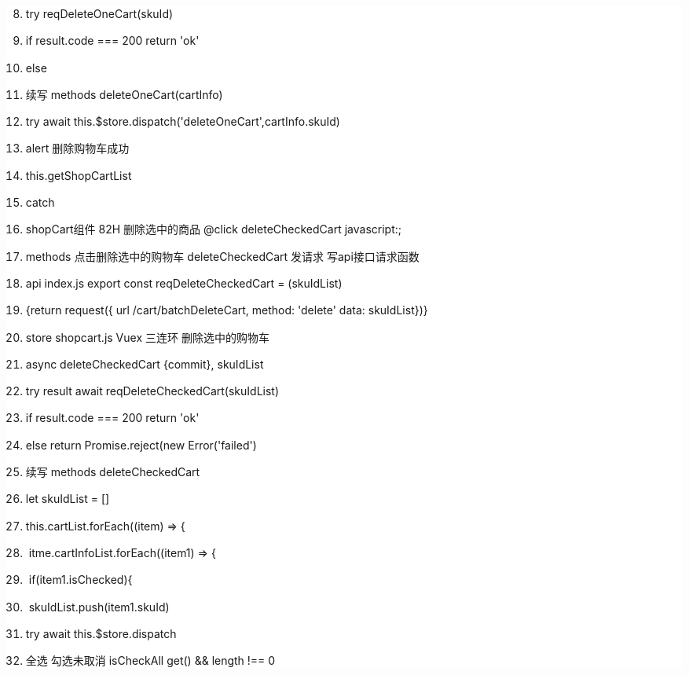 8. try reqDeleteOneCart(skuId)

9. if result.code === 200 return 'ok'

10. else 

11. 续写 methods deleteOneCart(cartInfo)
12. try await this.$store.dispatch('deleteOneCart',cartInfo.skuId)
13. alert 删除购物车成功

14. this.getShopCartList

15. catch 

16. shopCart组件 82H 删除选中的商品 @click deleteCheckedCart javascript:;
17. methods 点击删除选中的购物车 deleteCheckedCart 发请求 写api接口请求函数

18. api index.js export const reqDeleteCheckedCart = (skuIdList)

19. {return request({ url /cart/batchDeleteCart, method: 'delete' data: skuIdList})}

20. store shopcart.js Vuex 三连环 删除选中的购物车
21. async deleteCheckedCart {commit}, skuIdList

22. try result await reqDeleteCheckedCart(skuIdList)

23. if result.code === 200 return 'ok'

24. else return Promise.reject(new Error('failed')

25. 续写 methods deleteCheckedCart 
26. let skuIdList = []

27. this.cartList.forEach((item) => {

28. ​	itme.cartInfoList.forEach((item1) => {

29. ​		if(item1.isChecked){

30. ​			skuIdList.push(item1.skuId)

31. try await this.$store.dispatch 

32. 全选 勾选未取消 isCheckAll get() && length !== 0